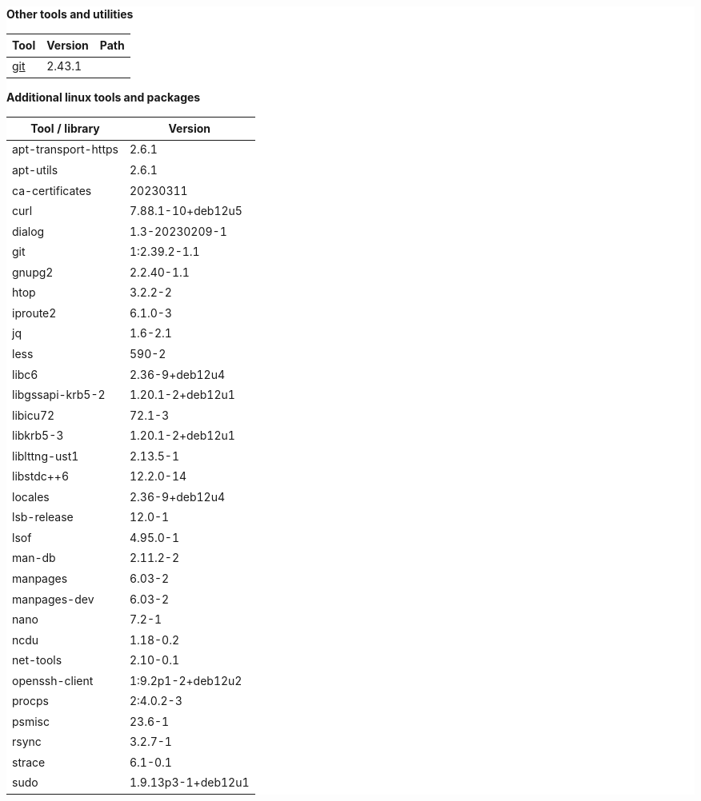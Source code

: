 **Other tools and utilities**

| Tool | Version | Path |
|------|---------|------|
| [git](https://github.com/git/git) | 2.43.1 | 

**Additional linux tools and packages**

| Tool / library | Version |
|----------------|---------|
| apt-transport-https | 2.6.1 |
| apt-utils | 2.6.1 |
| ca-certificates | 20230311 |
| curl | 7.88.1-10+deb12u5 |
| dialog | 1.3-20230209-1 |
| git | 1:2.39.2-1.1 |
| gnupg2 | 2.2.40-1.1 |
| htop | 3.2.2-2 |
| iproute2 | 6.1.0-3 |
| jq | 1.6-2.1 |
| less | 590-2 |
| libc6 | 2.36-9+deb12u4 |
| libgssapi-krb5-2 | 1.20.1-2+deb12u1 |
| libicu72 | 72.1-3 |
| libkrb5-3 | 1.20.1-2+deb12u1 |
| liblttng-ust1 | 2.13.5-1 |
| libstdc++6 | 12.2.0-14 |
| locales | 2.36-9+deb12u4 |
| lsb-release | 12.0-1 |
| lsof | 4.95.0-1 |
| man-db | 2.11.2-2 |
| manpages | 6.03-2 |
| manpages-dev | 6.03-2 |
| nano | 7.2-1 |
| ncdu | 1.18-0.2 |
| net-tools | 2.10-0.1 |
| openssh-client | 1:9.2p1-2+deb12u2 |
| procps | 2:4.0.2-3 |
| psmisc | 23.6-1 |
| rsync | 3.2.7-1 |
| strace | 6.1-0.1 |
| sudo | 1.9.13p3-1+deb12u1 |
